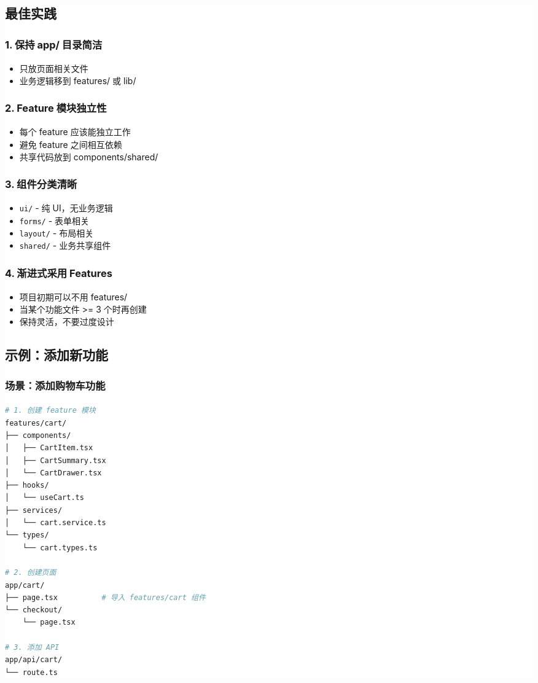## 最佳实践

### 1. 保持 app/ 目录简洁
- 只放页面相关文件
- 业务逻辑移到 features/ 或 lib/

### 2. Feature 模块独立性
- 每个 feature 应该能独立工作
- 避免 feature 之间相互依赖
- 共享代码放到 components/shared/

### 3. 组件分类清晰
- `ui/` - 纯 UI，无业务逻辑
- `forms/` - 表单相关
- `layout/` - 布局相关
- `shared/` - 业务共享组件

### 4. 渐进式采用 Features
- 项目初期可以不用 features/
- 当某个功能文件 >= 3 个时再创建
- 保持灵活，不要过度设计

## 示例：添加新功能

### 场景：添加购物车功能

```bash
# 1. 创建 feature 模块
features/cart/
├── components/
│   ├── CartItem.tsx
│   ├── CartSummary.tsx
│   └── CartDrawer.tsx
├── hooks/
│   └── useCart.ts
├── services/
│   └── cart.service.ts
└── types/
    └── cart.types.ts

# 2. 创建页面
app/cart/
├── page.tsx          # 导入 features/cart 组件
└── checkout/
    └── page.tsx

# 3. 添加 API
app/api/cart/
└── route.ts
```
